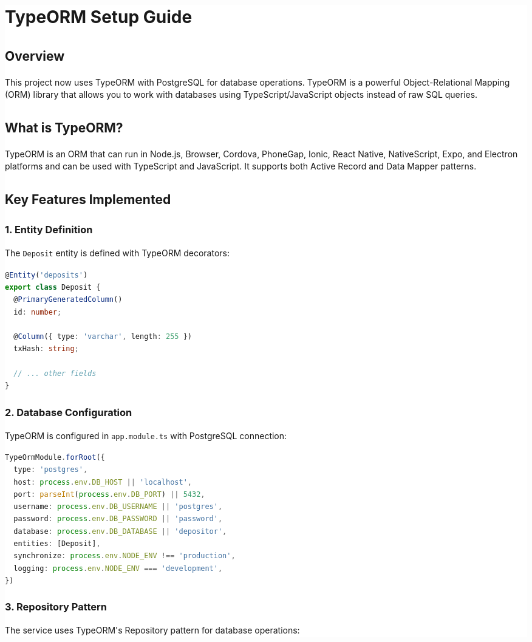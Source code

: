 # TypeORM Setup Guide

## Overview

This project now uses TypeORM with PostgreSQL for database operations. TypeORM is a powerful Object-Relational Mapping (ORM) library that allows you to work with databases using TypeScript/JavaScript objects instead of raw SQL queries.

## What is TypeORM?

TypeORM is an ORM that can run in Node.js, Browser, Cordova, PhoneGap, Ionic, React Native, NativeScript, Expo, and Electron platforms and can be used with TypeScript and JavaScript. It supports both Active Record and Data Mapper patterns.

## Key Features Implemented

### 1. Entity Definition
The `Deposit` entity is defined with TypeORM decorators:

```typescript
@Entity('deposits')
export class Deposit {
  @PrimaryGeneratedColumn()
  id: number;

  @Column({ type: 'varchar', length: 255 })
  txHash: string;
  
  // ... other fields
}
```

### 2. Database Configuration
TypeORM is configured in `app.module.ts` with PostgreSQL connection:

```typescript
TypeOrmModule.forRoot({
  type: 'postgres',
  host: process.env.DB_HOST || 'localhost',
  port: parseInt(process.env.DB_PORT) || 5432,
  username: process.env.DB_USERNAME || 'postgres',
  password: process.env.DB_PASSWORD || 'password',
  database: process.env.DB_DATABASE || 'depositor',
  entities: [Deposit],
  synchronize: process.env.NODE_ENV !== 'production',
  logging: process.env.NODE_ENV === 'development',
})
```

### 3. Repository Pattern
The service uses TypeORM's Repository pattern for database operations:
